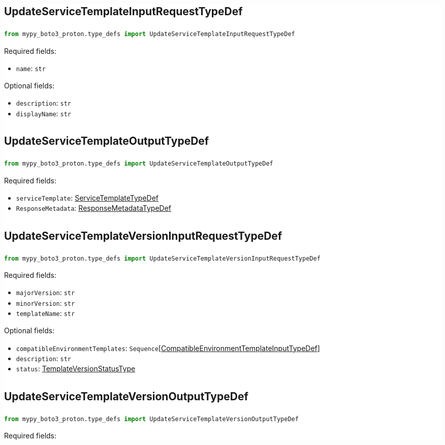 ## UpdateServiceTemplateInputRequestTypeDef

```python
from mypy_boto3_proton.type_defs import UpdateServiceTemplateInputRequestTypeDef
```

Required fields:

- `name`: `str`

Optional fields:

- `description`: `str`
- `displayName`: `str`

## UpdateServiceTemplateOutputTypeDef

```python
from mypy_boto3_proton.type_defs import UpdateServiceTemplateOutputTypeDef
```

Required fields:

- `serviceTemplate`:
  [ServiceTemplateTypeDef](./type_defs.md#servicetemplatetypedef)
- `ResponseMetadata`:
  [ResponseMetadataTypeDef](./type_defs.md#responsemetadatatypedef)

## UpdateServiceTemplateVersionInputRequestTypeDef

```python
from mypy_boto3_proton.type_defs import UpdateServiceTemplateVersionInputRequestTypeDef
```

Required fields:

- `majorVersion`: `str`
- `minorVersion`: `str`
- `templateName`: `str`

Optional fields:

- `compatibleEnvironmentTemplates`:
  `Sequence`\[[CompatibleEnvironmentTemplateInputTypeDef](./type_defs.md#compatibleenvironmenttemplateinputtypedef)\]
- `description`: `str`
- `status`:
  [TemplateVersionStatusType](./literals.md#templateversionstatustype)

## UpdateServiceTemplateVersionOutputTypeDef

```python
from mypy_boto3_proton.type_defs import UpdateServiceTemplateVersionOutputTypeDef
```

Required fields:
